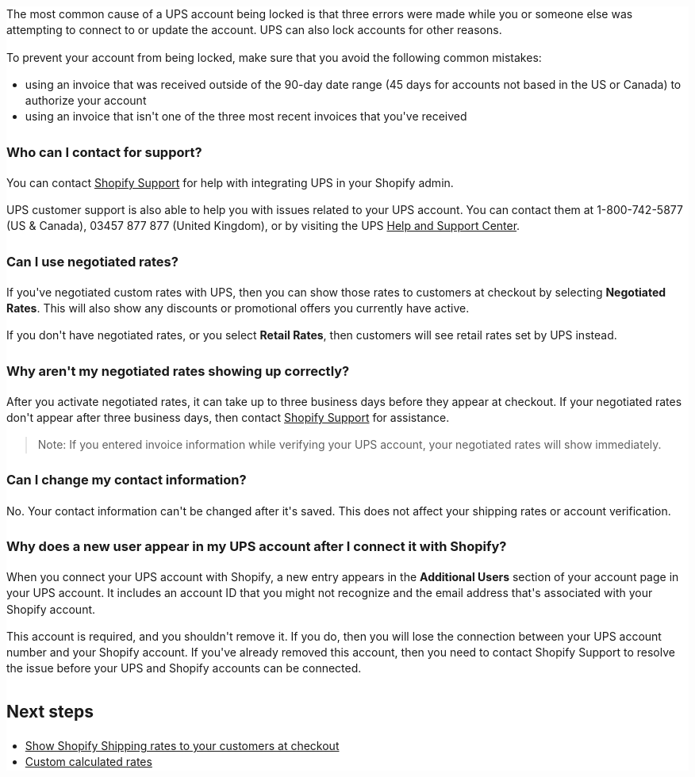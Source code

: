 The most common cause of a UPS account being locked is that three errors were made while you or someone else was attempting to connect to or update the account. UPS can also lock accounts for other reasons.

To prevent your account from being locked, make sure that you avoid the following common mistakes:

* using an invoice that was received outside of the 90-day date range (45 days for accounts not based in the US or Canada) to authorize your account
* using an invoice that isn't one of the three most recent invoices that you've received

### Who can I contact for support?

You can contact [Shopify Support](https://help.shopify.com/questions) for help with integrating UPS in your Shopify admin.

UPS customer support is also able to help you with issues related to your UPS account. You can contact them at 1-800-742-5877 (US & Canada), 03457 877 877 (United Kingdom), or by visiting the UPS [Help and Support Center](https://www.ups.com/us/en/help-support-center.page).

### Can I use negotiated rates?

If you've negotiated custom rates with UPS, then you can show those rates to customers at checkout by selecting **Negotiated Rates**. This will also show any discounts or promotional offers you currently have active.

If you don't have negotiated rates, or you select **Retail Rates**, then customers will see retail rates set by UPS instead.

### Why aren't my negotiated rates showing up correctly?

After you activate negotiated rates, it can take up to three business days before they appear at checkout. If your negotiated rates don't appear after three business days, then contact [Shopify Support](/questions) for assistance.

>Note:
> If you entered invoice information while verifying your UPS account, your negotiated rates will show immediately.

### Can I change my contact information?

No. Your contact information can't be changed after it's saved. This does not affect your shipping rates or account verification.

### Why does a new user appear in my UPS account after I connect it with Shopify?

When you connect your UPS account with Shopify, a new entry appears in the **Additional Users** section of your account page in your UPS account. It includes an account ID that you might not recognize and the email address that's associated with your Shopify account.

This account is required, and you shouldn't remove it. If you do, then you will lose the connection between your UPS account number and your Shopify account. If you've already removed this account, then you need to contact Shopify Support to resolve the issue before your UPS and Shopify accounts can be connected.

## Next steps

* [Show Shopify Shipping rates to your customers at checkout](/manual/shipping/shopify-shipping/show-rates-at-checkout)
* [Custom calculated rates](/manual/shipping/rates-and-methods/custom-calculated-rates)
